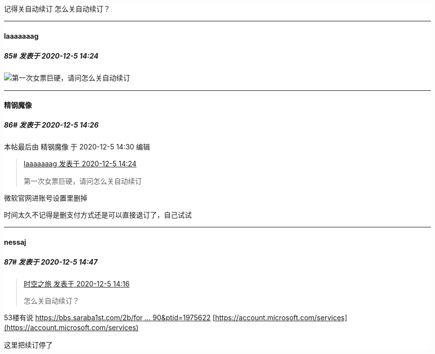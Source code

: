 记得关自动续订</blockquote>
怎么关自动续订？







*****

####  laaaaaaag  
##### 85#       发表于 2020-12-5 14:24



<img src="https://static.saraba1st.com/image/smiley/face2017/047.png" referrerpolicy="no-referrer">第一次女票巨硬，请问怎么关自动续订







*****

####  精钢魔像  
##### 86#       发表于 2020-12-5 14:26



 本帖最后由 精钢魔像 于 2020-12-5 14:30 编辑 
<blockquote><a href="httphttps://bbs.saraba1st.com/2b/forum.php?mod=redirect&amp;goto=findpost&amp;pid=49618699&amp;ptid=1975622" target="_blank">laaaaaaag 发表于 2020-12-5 14:24</a>

第一次女票巨硬，请问怎么关自动续订</blockquote>
微软官网进账号设置里删掉

时间太久不记得是删支付方式还是可以直接退订了，自己试试








*****

####  nessaj  
##### 87#       发表于 2020-12-5 14:47



<blockquote><a href="httphttps://bbs.saraba1st.com/2b/forum.php?mod=redirect&amp;goto=findpost&amp;pid=49618647&amp;ptid=1975622" target="_blank">时空之旅 发表于 2020-12-5 14:16</a>

怎么关自动续订？</blockquote>
53楼有说
[https://bbs.saraba1st.com/2b/for ... 90&amp;ptid=1975622](https://bbs.saraba1st.com/2b/forum.php?mod=redirect&amp;goto=findpost&amp;pid=49606990&amp;ptid=1975622)
[https://account.microsoft.com/services](https://account.microsoft.com/services)

这里把续订停了
